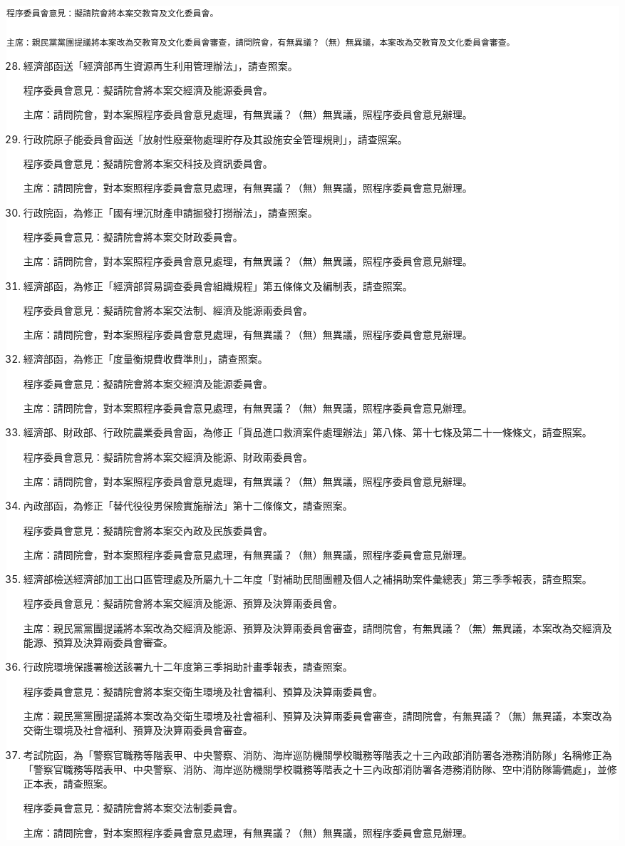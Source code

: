     程序委員會意見：擬請院會將本案交教育及文化委員會。

    主席：親民黨黨團提議將本案改為交教育及文化委員會審查，請問院會，有無異議？（無）無異議，本案改為交教育及文化委員會審查。

28. 經濟部函送「經濟部再生資源再生利用管理辦法」，請查照案。

    程序委員會意見：擬請院會將本案交經濟及能源委員會。

    主席：請問院會，對本案照程序委員會意見處理，有無異議？（無）無異議，照程序委員會意見辦理。

29. 行政院原子能委員會函送「放射性廢棄物處理貯存及其設施安全管理規則」，請查照案。

    程序委員會意見：擬請院會將本案交科技及資訊委員會。

    主席：請問院會，對本案照程序委員會意見處理，有無異議？（無）無異議，照程序委員會意見辦理。

30. 行政院函，為修正「國有埋沉財產申請掘發打撈辦法」，請查照案。

    程序委員會意見：擬請院會將本案交財政委員會。

    主席：請問院會，對本案照程序委員會意見處理，有無異議？（無）無異議，照程序委員會意見辦理。

31. 經濟部函，為修正「經濟部貿易調查委員會組織規程」第五條條文及編制表，請查照案。

    程序委員會意見：擬請院會將本案交法制、經濟及能源兩委員會。

    主席：請問院會，對本案照程序委員會意見處理，有無異議？（無）無異議，照程序委員會意見辦理。

32. 經濟部函，為修正「度量衡規費收費準則」，請查照案。

    程序委員會意見：擬請院會將本案交經濟及能源委員會。

    主席：請問院會，對本案照程序委員會意見處理，有無異議？（無）無異議，照程序委員會意見辦理。

33. 經濟部、財政部、行政院農業委員會函，為修正「貨品進口救濟案件處理辦法」第八條、第十七條及第二十一條條文，請查照案。

    程序委員會意見：擬請院會將本案交經濟及能源、財政兩委員會。

    主席：請問院會，對本案照程序委員會意見處理，有無異議？（無）無異議，照程序委員會意見辦理。

34. 內政部函，為修正「替代役役男保險實施辦法」第十二條條文，請查照案。

    程序委員會意見：擬請院會將本案交內政及民族委員會。

    主席：請問院會，對本案照程序委員會意見處理，有無異議？（無）無異議，照程序委員會意見辦理。

35. 經濟部檢送經濟部加工出口區管理處及所屬九十二年度「對補助民間團體及個人之補捐助案件彙總表」第三季季報表，請查照案。

    程序委員會意見：擬請院會將本案交經濟及能源、預算及決算兩委員會。

    主席：親民黨黨團提議將本案改為交經濟及能源、預算及決算兩委員會審查，請問院會，有無異議？（無）無異議，本案改為交經濟及能源、預算及決算兩委員會審查。

36. 行政院環境保護署檢送該署九十二年度第三季捐助計畫季報表，請查照案。

    程序委員會意見：擬請院會將本案交衛生環境及社會福利、預算及決算兩委員會。

    主席：親民黨黨團提議將本案改為交衛生環境及社會福利、預算及決算兩委員會審查，請問院會，有無異議？（無）無異議，本案改為交衛生環境及社會福利、預算及決算兩委員會審查。

37. 考試院函，為「警察官職務等階表甲、中央警察、消防、海岸巡防機關學校職務等階表之十三內政部消防署各港務消防隊」名稱修正為「警察官職務等階表甲、中央警察、消防、海岸巡防機關學校職務等階表之十三內政部消防署各港務消防隊、空中消防隊籌備處」，並修正本表，請查照案。

    程序委員會意見：擬請院會將本案交法制委員會。

    主席：請問院會，對本案照程序委員會意見處理，有無異議？（無）無異議，照程序委員會意見辦理。
